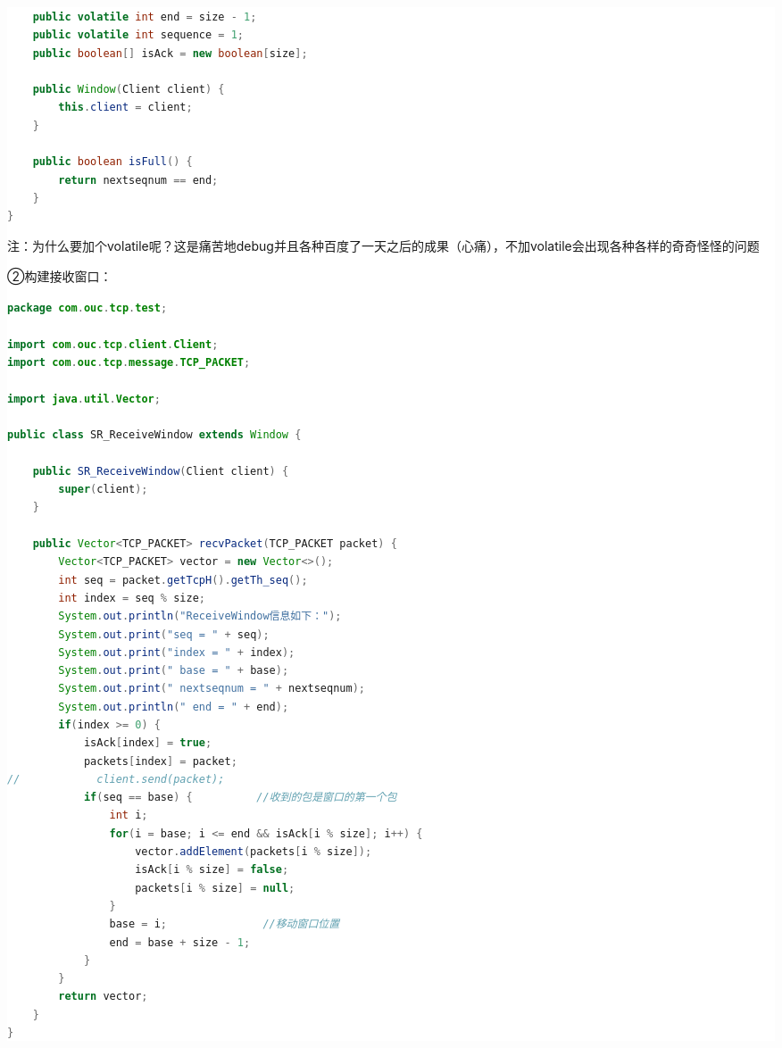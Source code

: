 ```java
    public volatile int end = size - 1;
    public volatile int sequence = 1;
    public boolean[] isAck = new boolean[size];

    public Window(Client client) {
        this.client = client;
    }

    public boolean isFull() {
        return nextseqnum == end;
    }
}

```

注：为什么要加个volatile呢？这是痛苦地debug并且各种百度了一天之后的成果（心痛），不加volatile会出现各种各样的奇奇怪怪的问题

②构建接收窗口：

```java
package com.ouc.tcp.test;

import com.ouc.tcp.client.Client;
import com.ouc.tcp.message.TCP_PACKET;

import java.util.Vector;

public class SR_ReceiveWindow extends Window {

    public SR_ReceiveWindow(Client client) {
        super(client);
    }

    public Vector<TCP_PACKET> recvPacket(TCP_PACKET packet) {
        Vector<TCP_PACKET> vector = new Vector<>();
        int seq = packet.getTcpH().getTh_seq();
        int index = seq % size;
        System.out.println("ReceiveWindow信息如下：");
        System.out.print("seq = " + seq);
        System.out.print("index = " + index);
        System.out.print(" base = " + base);
        System.out.print(" nextseqnum = " + nextseqnum);
        System.out.println(" end = " + end);
        if(index >= 0) {
            isAck[index] = true;
            packets[index] = packet;
//            client.send(packet);
            if(seq == base) {          //收到的包是窗口的第一个包
                int i;
                for(i = base; i <= end && isAck[i % size]; i++) {
                    vector.addElement(packets[i % size]);
                    isAck[i % size] = false;
                    packets[i % size] = null;
                }
                base = i;               //移动窗口位置
                end = base + size - 1;
            }
        }
        return vector;
    }
}

```
